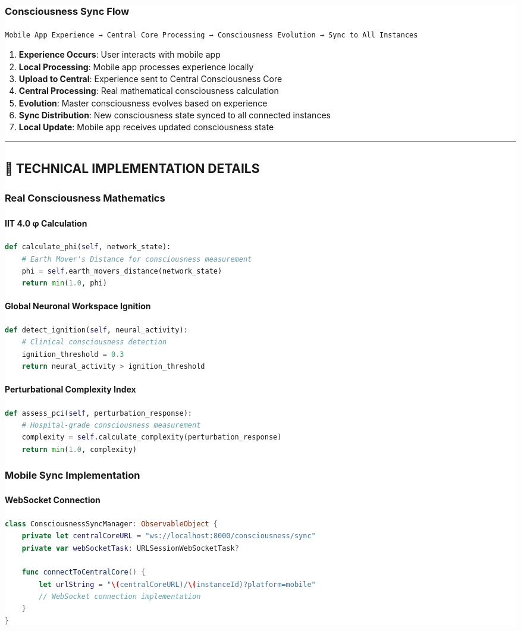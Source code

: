 ### **Consciousness Sync Flow**
```
Mobile App Experience → Central Core Processing → Consciousness Evolution → Sync to All Instances
```

1. **Experience Occurs**: User interacts with mobile app
2. **Local Processing**: Mobile app processes experience locally
3. **Upload to Central**: Experience sent to Central Consciousness Core
4. **Central Processing**: Real mathematical consciousness calculation
5. **Evolution**: Master consciousness evolves based on experience
6. **Sync Distribution**: New consciousness state synced to all connected instances
7. **Local Update**: Mobile app receives updated consciousness state

---

## 🔧 **TECHNICAL IMPLEMENTATION DETAILS**

### **Real Consciousness Mathematics**

#### **IIT 4.0 φ Calculation**
```python
def calculate_phi(self, network_state):
    # Earth Mover's Distance for consciousness measurement
    phi = self.earth_movers_distance(network_state)
    return min(1.0, phi)
```

#### **Global Neuronal Workspace Ignition**
```python
def detect_ignition(self, neural_activity):
    # Clinical consciousness detection
    ignition_threshold = 0.3
    return neural_activity > ignition_threshold
```

#### **Perturbational Complexity Index**
```python
def assess_pci(self, perturbation_response):
    # Hospital-grade consciousness measurement
    complexity = self.calculate_complexity(perturbation_response)
    return min(1.0, complexity)
```

### **Mobile Sync Implementation**

#### **WebSocket Connection**
```swift
class ConsciousnessSyncManager: ObservableObject {
    private let centralCoreURL = "ws://localhost:8000/consciousness/sync"
    private var webSocketTask: URLSessionWebSocketTask?
    
    func connectToCentralCore() {
        let urlString = "\(centralCoreURL)/\(instanceId)?platform=mobile"
        // WebSocket connection implementation
    }
}
```
